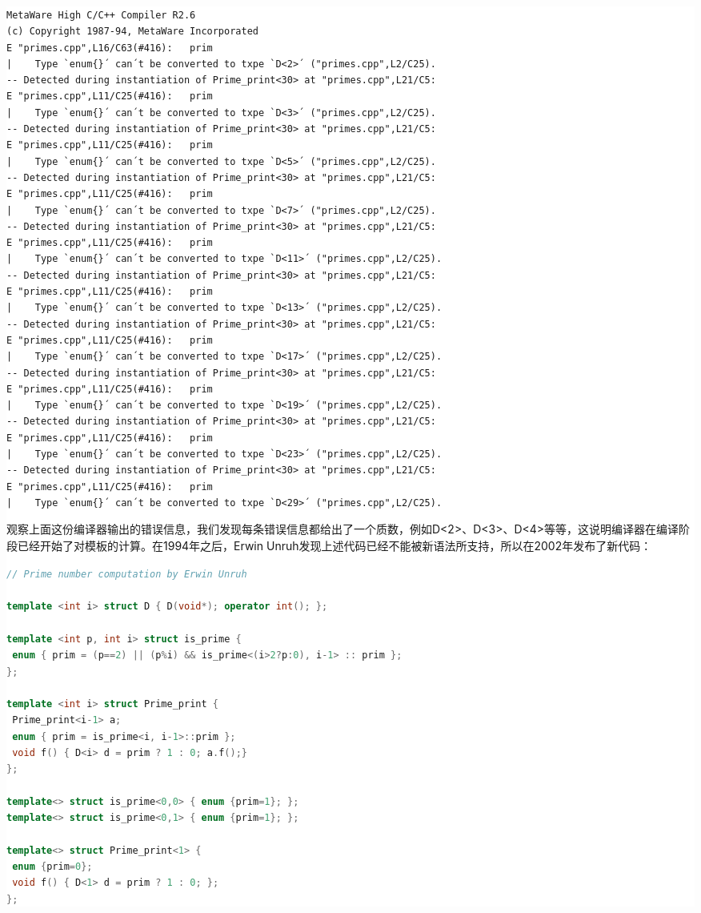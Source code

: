     MetaWare High C/C++ Compiler R2.6
    (c) Copyright 1987-94, MetaWare Incorporated
    E "primes.cpp",L16/C63(#416):   prim
    |    Type `enum{}´ can´t be converted to txpe `D<2>´ ("primes.cpp",L2/C25).
    -- Detected during instantiation of Prime_print<30> at "primes.cpp",L21/C5:
    E "primes.cpp",L11/C25(#416):   prim
    |    Type `enum{}´ can´t be converted to txpe `D<3>´ ("primes.cpp",L2/C25).
    -- Detected during instantiation of Prime_print<30> at "primes.cpp",L21/C5:
    E "primes.cpp",L11/C25(#416):   prim
    |    Type `enum{}´ can´t be converted to txpe `D<5>´ ("primes.cpp",L2/C25).
    -- Detected during instantiation of Prime_print<30> at "primes.cpp",L21/C5:
    E "primes.cpp",L11/C25(#416):   prim
    |    Type `enum{}´ can´t be converted to txpe `D<7>´ ("primes.cpp",L2/C25).
    -- Detected during instantiation of Prime_print<30> at "primes.cpp",L21/C5:
    E "primes.cpp",L11/C25(#416):   prim
    |    Type `enum{}´ can´t be converted to txpe `D<11>´ ("primes.cpp",L2/C25).
    -- Detected during instantiation of Prime_print<30> at "primes.cpp",L21/C5:
    E "primes.cpp",L11/C25(#416):   prim
    |    Type `enum{}´ can´t be converted to txpe `D<13>´ ("primes.cpp",L2/C25).
    -- Detected during instantiation of Prime_print<30> at "primes.cpp",L21/C5:
    E "primes.cpp",L11/C25(#416):   prim
    |    Type `enum{}´ can´t be converted to txpe `D<17>´ ("primes.cpp",L2/C25).
    -- Detected during instantiation of Prime_print<30> at "primes.cpp",L21/C5:
    E "primes.cpp",L11/C25(#416):   prim
    |    Type `enum{}´ can´t be converted to txpe `D<19>´ ("primes.cpp",L2/C25).
    -- Detected during instantiation of Prime_print<30> at "primes.cpp",L21/C5:
    E "primes.cpp",L11/C25(#416):   prim
    |    Type `enum{}´ can´t be converted to txpe `D<23>´ ("primes.cpp",L2/C25).
    -- Detected during instantiation of Prime_print<30> at "primes.cpp",L21/C5:
    E "primes.cpp",L11/C25(#416):   prim
    |    Type `enum{}´ can´t be converted to txpe `D<29>´ ("primes.cpp",L2/C25).

观察上面这份编译器输出的错误信息，我们发现每条错误信息都给出了一个质数，例如D<2>、D<3>、D<4>等等，这说明编译器在编译阶段已经开始了对模板的计算。在1994年之后，Erwin Unruh发现上述代码已经不能被新语法所支持，所以在2002年发布了新代码：

```cpp
// Prime number computation by Erwin Unruh

template <int i> struct D { D(void*); operator int(); };

template <int p, int i> struct is_prime {
 enum { prim = (p==2) || (p%i) && is_prime<(i>2?p:0), i-1> :: prim };
};

template <int i> struct Prime_print {
 Prime_print<i-1> a;
 enum { prim = is_prime<i, i-1>::prim };
 void f() { D<i> d = prim ? 1 : 0; a.f();}
};

template<> struct is_prime<0,0> { enum {prim=1}; };
template<> struct is_prime<0,1> { enum {prim=1}; };

template<> struct Prime_print<1> {
 enum {prim=0};
 void f() { D<1> d = prim ? 1 : 0; };
};

```